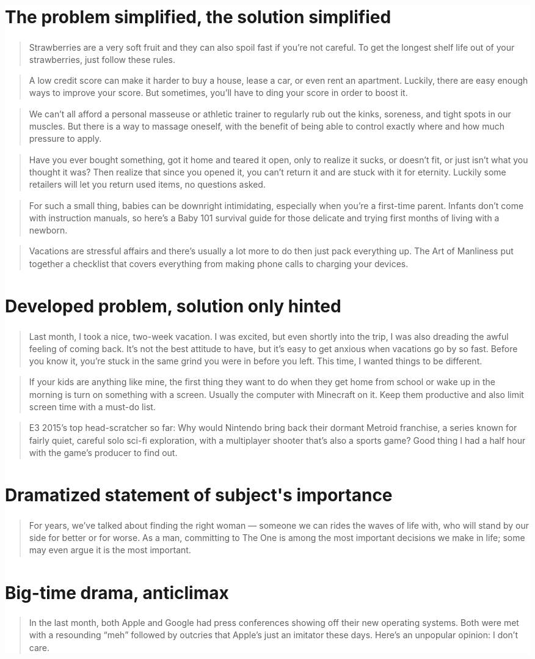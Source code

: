 # The problem simplified, the solution simplified

> Strawberries are a very soft fruit and they can also spoil fast if you’re not careful. To get the longest shelf life out of your strawberries, just follow these rules.

> A low credit score can make it harder to buy a house, lease a car, or even rent an apartment. Luckily, there are easy enough ways to improve your score. But sometimes, you’ll have to ding your score in order to boost it.

> We can’t all afford a personal masseuse or athletic trainer to regularly rub out the kinks, soreness, and tight spots in our muscles. But there is a way to massage oneself, with the benefit of being able to control exactly where and how much pressure to apply.

> Have you ever bought something, got it home and teared it open, only to realize it sucks, or doesn’t fit, or just isn’t what you thought it was? Then realize that since you opened it, you can’t return it and are stuck with it for eternity. Luckily some retailers will let you return used items, no questions asked.

> For such a small thing, babies can be downright intimidating, especially when you’re a first-time parent. Infants don’t come with instruction manuals, so here’s a Baby 101 survival guide for those delicate and trying first months of living with a newborn.

> Vacations are stressful affairs and there’s usually a lot more to do then just pack everything up. The Art of Manliness put together a checklist that covers everything from making phone calls to charging your devices.

# Developed problem, solution only hinted

> Last month, I took a nice, two-week vacation. I was excited, but even shortly into the trip, I was also dreading the awful feeling of coming back. It’s not the best attitude to have, but it’s easy to get anxious when vacations go by so fast. Before you know it, you’re stuck in the same grind you were in before you left. This time, I wanted things to be different.

> If your kids are anything like mine, the first thing they want to do when they get home from school or wake up in the morning is turn on something with a screen. Usually the computer with Minecraft on it. Keep them productive and also limit screen time with a must-do list.

> E3 2015’s top head-scratcher so far: Why would Nintendo bring back their dormant Metroid franchise, a series known for fairly quiet, careful solo sci-fi exploration, with a multiplayer shooter that’s also a sports game? Good thing I had a half hour with the game’s producer to find out.

# Dramatized statement of subject's importance

> For years, we’ve talked about finding the right woman — someone we can rides the waves of life with, who will stand by our side for better or for worse. As a man, committing to The One is among the most important decisions we make in life; some may even argue it is the most important.

# Big-time drama, anticlimax

> In the last month, both Apple and Google had press conferences showing off their new operating systems. Both were met with a resounding “meh” followed by outcries that Apple’s just an imitator these days. Here’s an unpopular opinion: I don’t care.
